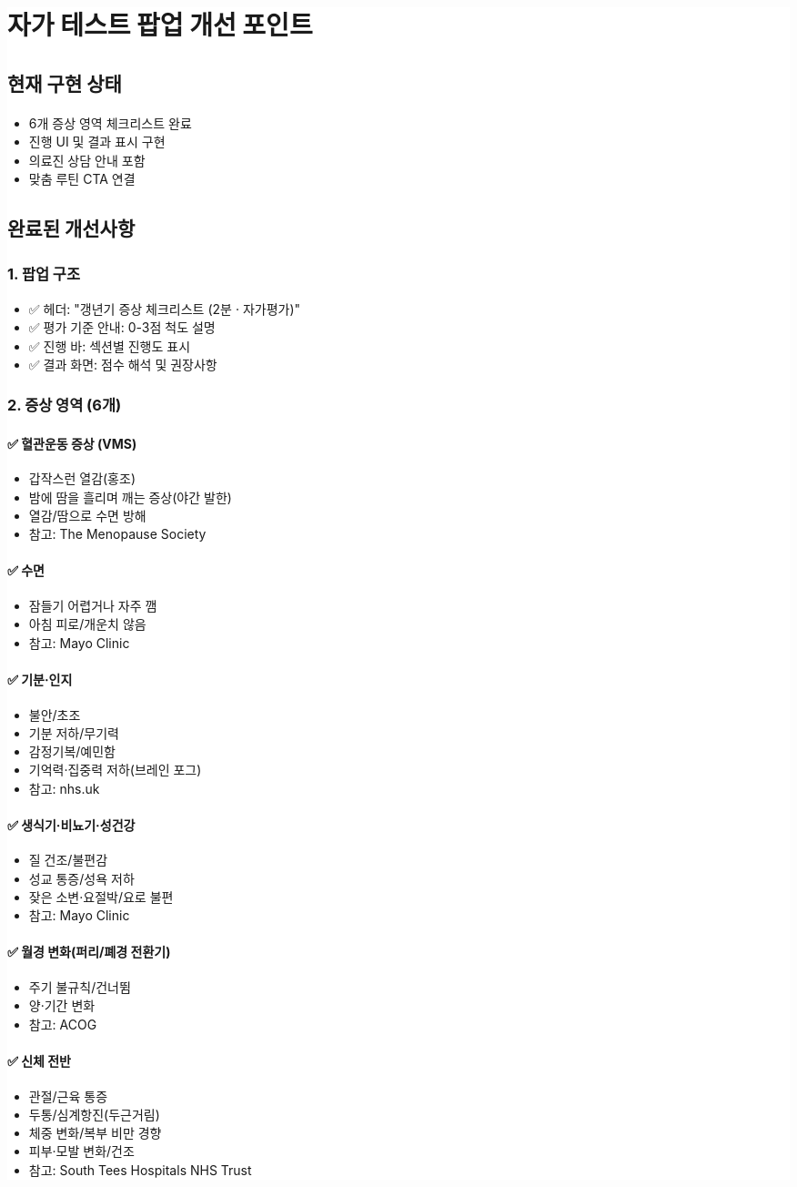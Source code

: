# 자가 테스트 팝업 개선 포인트

## 현재 구현 상태
- 6개 증상 영역 체크리스트 완료
- 진행 UI 및 결과 표시 구현
- 의료진 상담 안내 포함
- 맞춤 루틴 CTA 연결

## 완료된 개선사항

### 1. 팝업 구조
- ✅ 헤더: "갱년기 증상 체크리스트 (2분 · 자가평가)"
- ✅ 평가 기준 안내: 0-3점 척도 설명
- ✅ 진행 바: 섹션별 진행도 표시
- ✅ 결과 화면: 점수 해석 및 권장사항

### 2. 증상 영역 (6개)
#### ✅ 혈관운동 증상 (VMS)
- 갑작스런 열감(홍조)
- 밤에 땀을 흘리며 깨는 증상(야간 발한)
- 열감/땀으로 수면 방해
- 참고: The Menopause Society

#### ✅ 수면
- 잠들기 어렵거나 자주 깸
- 아침 피로/개운치 않음
- 참고: Mayo Clinic

#### ✅ 기분·인지
- 불안/초조
- 기분 저하/무기력
- 감정기복/예민함
- 기억력·집중력 저하(브레인 포그)
- 참고: nhs.uk

#### ✅ 생식기·비뇨기·성건강
- 질 건조/불편감
- 성교 통증/성욕 저하
- 잦은 소변·요절박/요로 불편
- 참고: Mayo Clinic

#### ✅ 월경 변화(퍼리/폐경 전환기)
- 주기 불규칙/건너뜀
- 양·기간 변화
- 참고: ACOG

#### ✅ 신체 전반
- 관절/근육 통증
- 두통/심계항진(두근거림)
- 체중 변화/복부 비만 경향
- 피부·모발 변화/건조
- 참고: South Tees Hospitals NHS Trust
